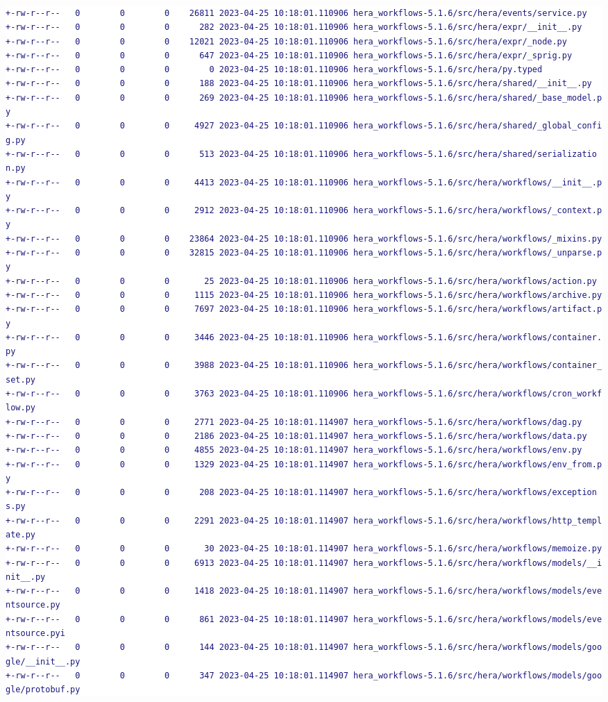 ```diff
+-rw-r--r--   0        0        0    26811 2023-04-25 10:18:01.110906 hera_workflows-5.1.6/src/hera/events/service.py
+-rw-r--r--   0        0        0      282 2023-04-25 10:18:01.110906 hera_workflows-5.1.6/src/hera/expr/__init__.py
+-rw-r--r--   0        0        0    12021 2023-04-25 10:18:01.110906 hera_workflows-5.1.6/src/hera/expr/_node.py
+-rw-r--r--   0        0        0      647 2023-04-25 10:18:01.110906 hera_workflows-5.1.6/src/hera/expr/_sprig.py
+-rw-r--r--   0        0        0        0 2023-04-25 10:18:01.110906 hera_workflows-5.1.6/src/hera/py.typed
+-rw-r--r--   0        0        0      188 2023-04-25 10:18:01.110906 hera_workflows-5.1.6/src/hera/shared/__init__.py
+-rw-r--r--   0        0        0      269 2023-04-25 10:18:01.110906 hera_workflows-5.1.6/src/hera/shared/_base_model.py
+-rw-r--r--   0        0        0     4927 2023-04-25 10:18:01.110906 hera_workflows-5.1.6/src/hera/shared/_global_config.py
+-rw-r--r--   0        0        0      513 2023-04-25 10:18:01.110906 hera_workflows-5.1.6/src/hera/shared/serialization.py
+-rw-r--r--   0        0        0     4413 2023-04-25 10:18:01.110906 hera_workflows-5.1.6/src/hera/workflows/__init__.py
+-rw-r--r--   0        0        0     2912 2023-04-25 10:18:01.110906 hera_workflows-5.1.6/src/hera/workflows/_context.py
+-rw-r--r--   0        0        0    23864 2023-04-25 10:18:01.110906 hera_workflows-5.1.6/src/hera/workflows/_mixins.py
+-rw-r--r--   0        0        0    32815 2023-04-25 10:18:01.110906 hera_workflows-5.1.6/src/hera/workflows/_unparse.py
+-rw-r--r--   0        0        0       25 2023-04-25 10:18:01.110906 hera_workflows-5.1.6/src/hera/workflows/action.py
+-rw-r--r--   0        0        0     1115 2023-04-25 10:18:01.110906 hera_workflows-5.1.6/src/hera/workflows/archive.py
+-rw-r--r--   0        0        0     7697 2023-04-25 10:18:01.110906 hera_workflows-5.1.6/src/hera/workflows/artifact.py
+-rw-r--r--   0        0        0     3446 2023-04-25 10:18:01.110906 hera_workflows-5.1.6/src/hera/workflows/container.py
+-rw-r--r--   0        0        0     3988 2023-04-25 10:18:01.110906 hera_workflows-5.1.6/src/hera/workflows/container_set.py
+-rw-r--r--   0        0        0     3763 2023-04-25 10:18:01.110906 hera_workflows-5.1.6/src/hera/workflows/cron_workflow.py
+-rw-r--r--   0        0        0     2771 2023-04-25 10:18:01.114907 hera_workflows-5.1.6/src/hera/workflows/dag.py
+-rw-r--r--   0        0        0     2186 2023-04-25 10:18:01.114907 hera_workflows-5.1.6/src/hera/workflows/data.py
+-rw-r--r--   0        0        0     4855 2023-04-25 10:18:01.114907 hera_workflows-5.1.6/src/hera/workflows/env.py
+-rw-r--r--   0        0        0     1329 2023-04-25 10:18:01.114907 hera_workflows-5.1.6/src/hera/workflows/env_from.py
+-rw-r--r--   0        0        0      208 2023-04-25 10:18:01.114907 hera_workflows-5.1.6/src/hera/workflows/exceptions.py
+-rw-r--r--   0        0        0     2291 2023-04-25 10:18:01.114907 hera_workflows-5.1.6/src/hera/workflows/http_template.py
+-rw-r--r--   0        0        0       30 2023-04-25 10:18:01.114907 hera_workflows-5.1.6/src/hera/workflows/memoize.py
+-rw-r--r--   0        0        0     6913 2023-04-25 10:18:01.114907 hera_workflows-5.1.6/src/hera/workflows/models/__init__.py
+-rw-r--r--   0        0        0     1418 2023-04-25 10:18:01.114907 hera_workflows-5.1.6/src/hera/workflows/models/eventsource.py
+-rw-r--r--   0        0        0      861 2023-04-25 10:18:01.114907 hera_workflows-5.1.6/src/hera/workflows/models/eventsource.pyi
+-rw-r--r--   0        0        0      144 2023-04-25 10:18:01.114907 hera_workflows-5.1.6/src/hera/workflows/models/google/__init__.py
+-rw-r--r--   0        0        0      347 2023-04-25 10:18:01.114907 hera_workflows-5.1.6/src/hera/workflows/models/google/protobuf.py
```